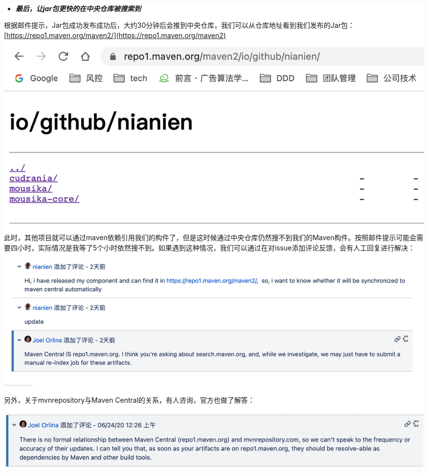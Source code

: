 * _**最后，让jar包更快的在中央仓库被搜索到**_

根据邮件提示，Jar包成功发布成功后，大约30分钟后会推到中央仓库，我们可以从仓库地址看到我们发布的Jar包：[https://repo1.maven.org/maven2/](https://repo1.maven.org/maven2)

![image_73.png](/images/blog/tech/practice/image_73.png)

此时，其他项目就可以通过maven依赖引用我们的构件了，但是这时候通过中央仓库仍然搜不到我们的Maven构件。按照邮件提示可能会需要四小时，实际情况是我等了5个小时依然搜不到。如果遇到这种情况，我们可以通过在对issue添加评论反馈，会有人工回复进行解决：

![image_74.png](/images/blog/tech/practice/image_74.png)

另外，关于mvnrepository与Maven Central的关系，有人咨询，官方也做了解答：

![image_75.png](/images/blog/tech/practice/image_75.png)
